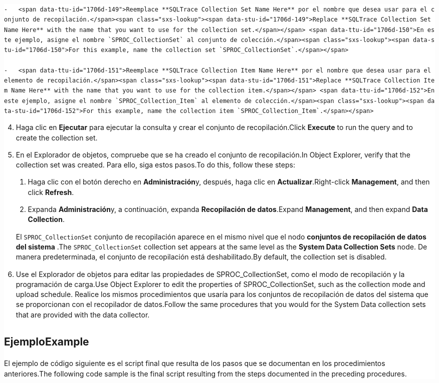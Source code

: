     -   <span data-ttu-id="1706d-149">Reemplace **SQLTrace Collection Set Name Here** por el nombre que desea usar para el conjunto de recopilación.</span><span class="sxs-lookup"><span data-stu-id="1706d-149">Replace **SQLTrace Collection Set Name Here** with the name that you want to use for the collection set.</span></span> <span data-ttu-id="1706d-150">En este ejemplo, asigne el nombre `SPROC_CollectionSet` al conjunto de colección.</span><span class="sxs-lookup"><span data-stu-id="1706d-150">For this example, name the collection set `SPROC_CollectionSet`.</span></span>  
  
    -   <span data-ttu-id="1706d-151">Reemplace **SQLTrace Collection Item Name Here** por el nombre que desea usar para el elemento de recopilación.</span><span class="sxs-lookup"><span data-stu-id="1706d-151">Replace **SQLTrace Collection Item Name Here** with the name that you want to use for the collection item.</span></span> <span data-ttu-id="1706d-152">En este ejemplo, asigne el nombre `SPROC_Collection_Item` al elemento de colección.</span><span class="sxs-lookup"><span data-stu-id="1706d-152">For this example, name the collection item `SPROC_Collection_Item`.</span></span>  
  
4.  <span data-ttu-id="1706d-153">Haga clic en **Ejecutar** para ejecutar la consulta y crear el conjunto de recopilación.</span><span class="sxs-lookup"><span data-stu-id="1706d-153">Click **Execute** to run the query and to create the collection set.</span></span>  
  
5.  <span data-ttu-id="1706d-154">En el Explorador de objetos, compruebe que se ha creado el conjunto de recopilación.</span><span class="sxs-lookup"><span data-stu-id="1706d-154">In Object Explorer, verify that the collection set was created.</span></span> <span data-ttu-id="1706d-155">Para ello, siga estos pasos.</span><span class="sxs-lookup"><span data-stu-id="1706d-155">To do this, follow these steps:</span></span>  
  
    1.  <span data-ttu-id="1706d-156">Haga clic con el botón derecho en **Administración**y, después, haga clic en **Actualizar**.</span><span class="sxs-lookup"><span data-stu-id="1706d-156">Right-click **Management**, and then click **Refresh**.</span></span>  
  
    2.  <span data-ttu-id="1706d-157">Expanda **Administración**y, a continuación, expanda **Recopilación de datos**.</span><span class="sxs-lookup"><span data-stu-id="1706d-157">Expand **Management**, and then expand **Data Collection**.</span></span>  
  
     <span data-ttu-id="1706d-158">El `SPROC_CollectionSet` conjunto de recopilación aparece en el mismo nivel que el nodo **conjuntos de recopilación de datos del sistema** .</span><span class="sxs-lookup"><span data-stu-id="1706d-158">The `SPROC_CollectionSet` collection set appears at the same level as the **System Data Collection Sets** node.</span></span> <span data-ttu-id="1706d-159">De manera predeterminada, el conjunto de recopilación está deshabilitado.</span><span class="sxs-lookup"><span data-stu-id="1706d-159">By default, the collection set is disabled.</span></span>  
  
6.  <span data-ttu-id="1706d-160">Use el Explorador de objetos para editar las propiedades de SPROC_CollectionSet, como el modo de recopilación y la programación de carga.</span><span class="sxs-lookup"><span data-stu-id="1706d-160">Use Object Explorer to edit the properties of SPROC_CollectionSet, such as the collection mode and upload schedule.</span></span> <span data-ttu-id="1706d-161">Realice los mismos procedimientos que usaría para los conjuntos de recopilación de datos del sistema que se proporcionan con el recopilador de datos.</span><span class="sxs-lookup"><span data-stu-id="1706d-161">Follow the same procedures that you would for the System Data collection sets that are provided with the data collector.</span></span>  
  
## <a name="example"></a><span data-ttu-id="1706d-162">Ejemplo</span><span class="sxs-lookup"><span data-stu-id="1706d-162">Example</span></span>  
 <span data-ttu-id="1706d-163">El ejemplo de código siguiente es el script final que resulta de los pasos que se documentan en los procedimientos anteriores.</span><span class="sxs-lookup"><span data-stu-id="1706d-163">The following code sample is the final script resulting from the steps documented in the preceding procedures.</span></span>  
  